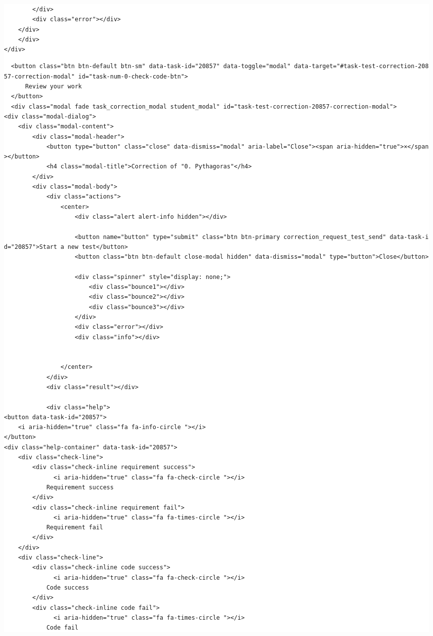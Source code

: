             </div>
            <div class="error"></div>
        </div>
        </div>
    </div>
</div>


      <button class="btn btn-default btn-sm" data-task-id="20857" data-toggle="modal" data-target="#task-test-correction-20857-correction-modal" id="task-num-0-check-code-btn">
          Review your work
      </button>
      <div class="modal fade task_correction_modal student_modal" id="task-test-correction-20857-correction-modal">
    <div class="modal-dialog">
        <div class="modal-content">
            <div class="modal-header">
                <button type="button" class="close" data-dismiss="modal" aria-label="Close"><span aria-hidden="true">×</span></button>
                <h4 class="modal-title">Correction of "0. Pythagoras"</h4>
            </div>
            <div class="modal-body">
                <div class="actions">
                    <center>
                        <div class="alert alert-info hidden"></div>

                        <button name="button" type="submit" class="btn btn-primary correction_request_test_send" data-task-id="20857">Start a new test</button>
                        <button class="btn btn-default close-modal hidden" data-dismiss="modal" type="button">Close</button>

                        <div class="spinner" style="display: none;">
                            <div class="bounce1"></div>
                            <div class="bounce2"></div>
                            <div class="bounce3"></div>
                        </div>
                        <div class="error"></div>
                        <div class="info"></div>


                    </center>
                </div>
                <div class="result"></div>

                <div class="help">
    <button data-task-id="20857">
        <i aria-hidden="true" class="fa fa-info-circle "></i>
    </button>
    <div class="help-container" data-task-id="20857">
        <div class="check-line">
            <div class="check-inline requirement success">
                  <i aria-hidden="true" class="fa fa-check-circle "></i>
                Requirement success
            </div>
            <div class="check-inline requirement fail">
                  <i aria-hidden="true" class="fa fa-times-circle "></i>
                Requirement fail
            </div>
        </div>
        <div class="check-line">
            <div class="check-inline code success">
                  <i aria-hidden="true" class="fa fa-check-circle "></i>
                Code success
            </div>
            <div class="check-inline code fail">
                  <i aria-hidden="true" class="fa fa-times-circle "></i>
                Code fail